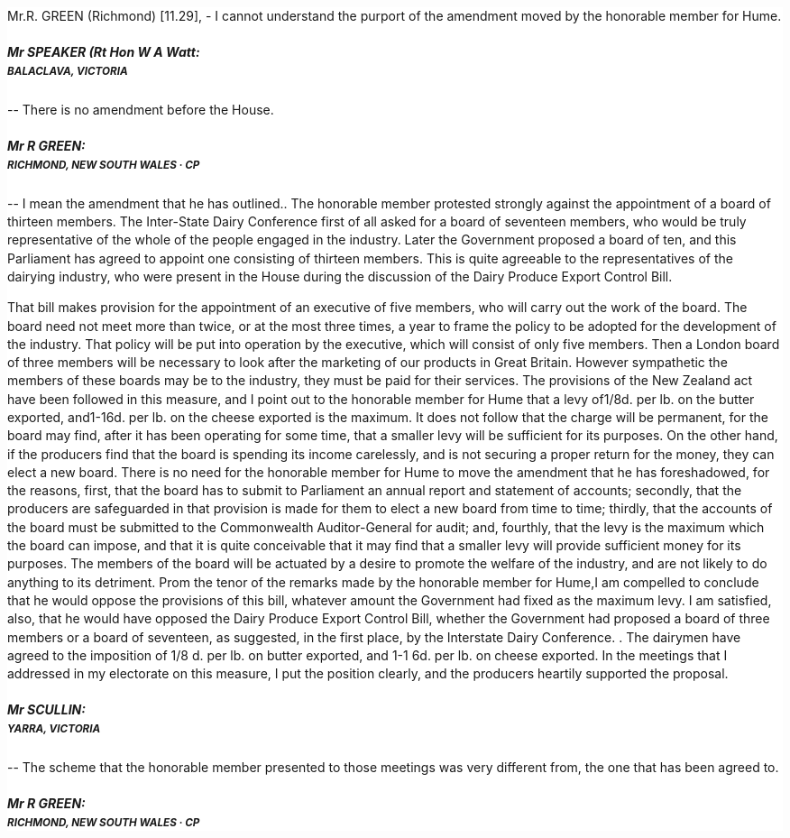 Mr.R.  GREEN  (Richmond) [11.29], - I cannot understand the purport of the amendment moved by the honorable member for Hume. 

##### Mr SPEAKER (Rt Hon W A Watt:<br><small class="text-muted">BALACLAVA, VICTORIA</small>

-- There is no amendment before the House. 

##### Mr R GREEN:<br><small class="text-muted">RICHMOND, NEW SOUTH WALES &middot; CP</small>

-- I mean the amendment that he has outlined.. The honorable member protested strongly against the appointment of a board of thirteen members. The Inter-State Dairy Conference first of all asked for a board of seventeen members, who would be truly representative of the whole of the people engaged in the industry. Later the Government proposed a board of ten, and this Parliament has agreed to appoint one consisting of thirteen members. This is quite agreeable to the representatives of the dairying industry, who were present in the House during the discussion of the Dairy Produce Export Control Bill. 

That bill makes provision for the appointment of an executive of five members, who will carry out the work of the board. The board need not meet more than twice, or at the most three times,  a  year to frame the policy to be adopted for the development of the industry. That policy will be put into operation by the executive, which will consist of only five members. Then a London board of three members will be necessary to look after the marketing of our products in Great Britain. However sympathetic the members of these boards may be to the industry, they must be paid for their services. The provisions of the New Zealand act have been followed in this measure, and I point out to the honorable member for Hume that  a  levy of1/8d. per lb. on the butter exported, and1-16d. per lb. on the cheese exported is the maximum. It does not follow that the charge will be permanent, for the board may find, after it has been operating for some time, that  a  smaller levy will be sufficient for its purposes. On the other hand, if the producers find that the board is spending its income carelessly, and is not securing a proper return for the money, they can elect  a  new board. There is no need for the honorable member for Hume to move the amendment that he has foreshadowed, for the reasons, first, that the board has to submit to Parliament an annual report and statement of accounts; secondly, that the producers are safeguarded in that provision is made for them to elect a new board from time to time; thirdly, that the accounts of the board must be submitted to the Commonwealth Auditor-General for audit; and, fourthly, that the levy is the maximum which the board can impose, and that it is quite conceivable that it may find that a smaller levy will provide sufficient money for its purposes. The members of the board will be actuated by a desire to promote the welfare of the industry, and are not likely to do anything to its detriment. Prom the tenor of the remarks made by the honorable member for Hume,I am compelled to conclude that he would oppose the provisions of this bill, whatever amount the Government had fixed as the maximum levy. I am satisfied, also, that he would have opposed the Dairy Produce Export Control Bill, whether the Government had proposed a board of three members  or  a board of seventeen, as suggested, in the first place, by the Interstate Dairy Conference. . The dairymen have agreed to the imposition of 1/8 d. per lb. on butter exported, and 1-1 6d. per lb. on cheese exported. In the meetings that I addressed in my electorate on this measure, I put the position clearly, and the producers heartily supported the proposal. 

##### Mr SCULLIN:<br><small class="text-muted">YARRA, VICTORIA</small>

--  The scheme that the honorable member presented to those meetings was very different from, the one that has been agreed to. 

##### Mr R GREEN:<br><small class="text-muted">RICHMOND, NEW SOUTH WALES &middot; CP</small>
